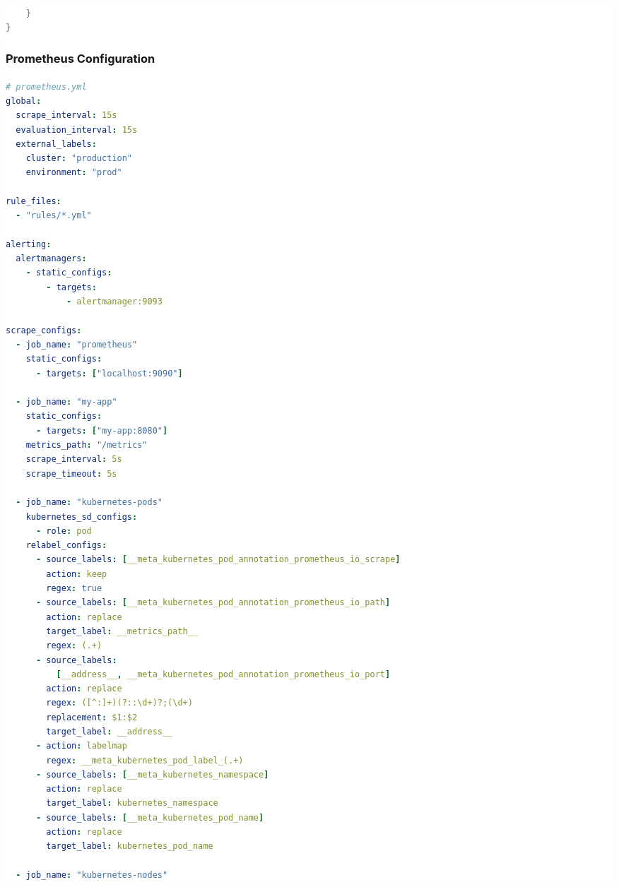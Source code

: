 ```go
    }
}
```

### Prometheus Configuration

```yaml
# prometheus.yml
global:
  scrape_interval: 15s
  evaluation_interval: 15s
  external_labels:
    cluster: "production"
    environment: "prod"

rule_files:
  - "rules/*.yml"

alerting:
  alertmanagers:
    - static_configs:
        - targets:
            - alertmanager:9093

scrape_configs:
  - job_name: "prometheus"
    static_configs:
      - targets: ["localhost:9090"]

  - job_name: "my-app"
    static_configs:
      - targets: ["my-app:8080"]
    metrics_path: "/metrics"
    scrape_interval: 5s
    scrape_timeout: 5s

  - job_name: "kubernetes-pods"
    kubernetes_sd_configs:
      - role: pod
    relabel_configs:
      - source_labels: [__meta_kubernetes_pod_annotation_prometheus_io_scrape]
        action: keep
        regex: true
      - source_labels: [__meta_kubernetes_pod_annotation_prometheus_io_path]
        action: replace
        target_label: __metrics_path__
        regex: (.+)
      - source_labels:
          [__address__, __meta_kubernetes_pod_annotation_prometheus_io_port]
        action: replace
        regex: ([^:]+)(?::\d+)?;(\d+)
        replacement: $1:$2
        target_label: __address__
      - action: labelmap
        regex: __meta_kubernetes_pod_label_(.+)
      - source_labels: [__meta_kubernetes_namespace]
        action: replace
        target_label: kubernetes_namespace
      - source_labels: [__meta_kubernetes_pod_name]
        action: replace
        target_label: kubernetes_pod_name

  - job_name: "kubernetes-nodes"
```